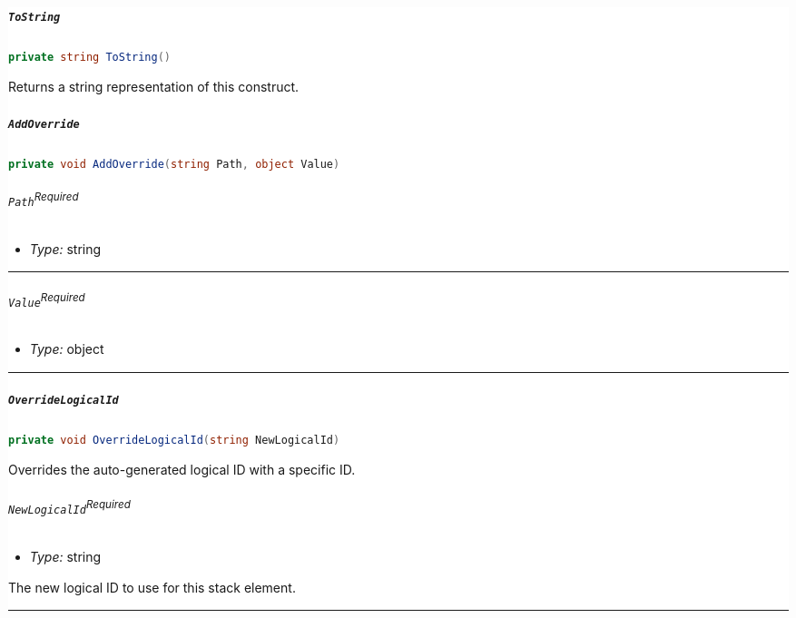 
##### `ToString` <a name="ToString" id="@cdktf/provider-opentelekomcloud.dataOpentelekomcloudIdentityUserV3.DataOpentelekomcloudIdentityUserV3.toString"></a>

```csharp
private string ToString()
```

Returns a string representation of this construct.

##### `AddOverride` <a name="AddOverride" id="@cdktf/provider-opentelekomcloud.dataOpentelekomcloudIdentityUserV3.DataOpentelekomcloudIdentityUserV3.addOverride"></a>

```csharp
private void AddOverride(string Path, object Value)
```

###### `Path`<sup>Required</sup> <a name="Path" id="@cdktf/provider-opentelekomcloud.dataOpentelekomcloudIdentityUserV3.DataOpentelekomcloudIdentityUserV3.addOverride.parameter.path"></a>

- *Type:* string

---

###### `Value`<sup>Required</sup> <a name="Value" id="@cdktf/provider-opentelekomcloud.dataOpentelekomcloudIdentityUserV3.DataOpentelekomcloudIdentityUserV3.addOverride.parameter.value"></a>

- *Type:* object

---

##### `OverrideLogicalId` <a name="OverrideLogicalId" id="@cdktf/provider-opentelekomcloud.dataOpentelekomcloudIdentityUserV3.DataOpentelekomcloudIdentityUserV3.overrideLogicalId"></a>

```csharp
private void OverrideLogicalId(string NewLogicalId)
```

Overrides the auto-generated logical ID with a specific ID.

###### `NewLogicalId`<sup>Required</sup> <a name="NewLogicalId" id="@cdktf/provider-opentelekomcloud.dataOpentelekomcloudIdentityUserV3.DataOpentelekomcloudIdentityUserV3.overrideLogicalId.parameter.newLogicalId"></a>

- *Type:* string

The new logical ID to use for this stack element.

---
